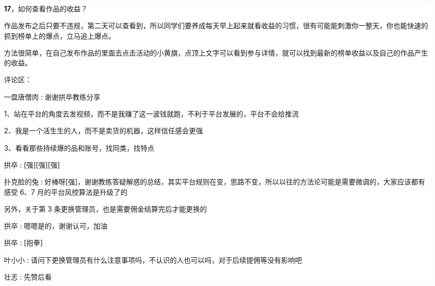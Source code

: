 
**17**，如何查看作品的收益？

作品发布之后只要不违规，第二天可以查看到，所以同学们要养成每天早上起来就看收益的习惯，很有可能能刺激你一整天，你也能快速的抓到榜单上的爆点，立马追上爆点。

方法很简单，在自己发布作品的里面去点击活动的小黄旗，点顶上文字可以看到参与详情，就可以找到最新的榜单收益以及自己的作品产生的收益。

评论区：

一盘唐僧肉 : 谢谢拱卒教练分享

1、站在平台的角度去发视频，而不是我赚了这一波钱就跑，不利于平台发展的，平台不会给推流

2、我是一个活生生的人，而不是卖货的机器，这样信任感会更强

3、看看那些持续爆的品和账号，找同类，找特点

拱卒 : [强][强][强]

扑克脸的兔 : 好棒呀[强]，谢谢教练答疑解惑的总结，其实平台规则在变，思路不变，所以以往的方法论可能是需要微调的，大家应该都有感受 6、7 月的平台风控算法是升级了的

另外，关于第 3 条更换管理员，也是需要佣金结算完后才能更换的

拱卒 : 嗯嗯是的，谢谢认可，加油

拱卒 : [抱拳]

叶小小 : 请问下更换管理员有什么注意事项吗，不认识的人也可以吗，对于后续提佣等没有影响吧

壮志 : 先赞后看

 

 
